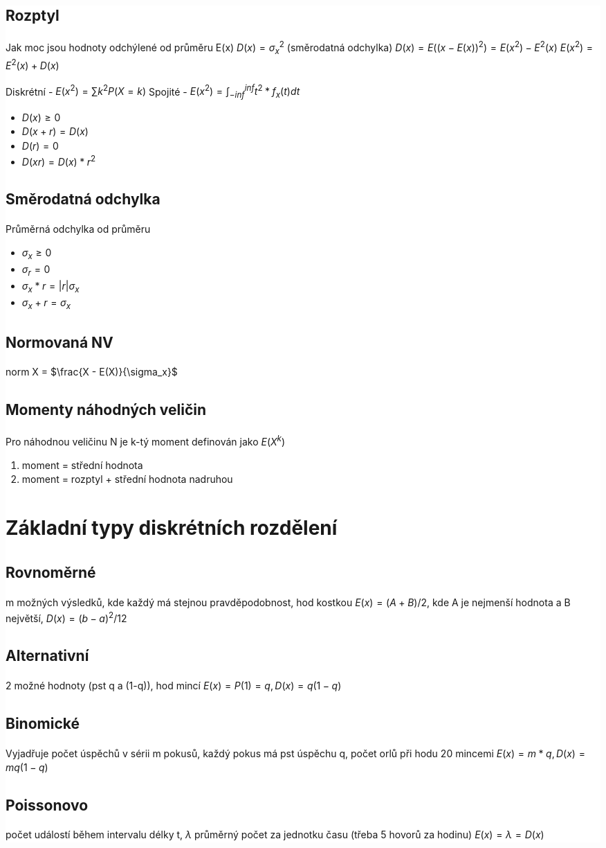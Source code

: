 ## Rozptyl
Jak moc jsou hodnoty odchýlené od průměru E(x)
$D(x) = \sigma^2_x$ (směrodatná odchylka)
$D(x)=E((x - E(x))^2) = E(x^2) - E^2(x)$
$E(x^2) = E^2(x) + D(x)$

Diskrétní - $E(x^2)=\sum k^2 P(X=k)$
Spojité - $E(x^2)= \int_{-inf}^{inf} t^2 * f_x(t) dt$

- $D(x) \ge 0$
- $D(x + r) = D(x)$
- $D(r) = 0$
- $D(xr) = D(x) * r^2$

## Směrodatná odchylka
Průměrná odchylka od průměru
- $\sigma_x \ge 0$
- $\sigma_r = 0$
- $\sigma_x*r = |r| \sigma_x$
- $\sigma_x+r = \sigma_x$

## Normovaná NV
norm X = $\frac{X - E(X)}{\sigma_x}$

## Momenty náhodných veličin
Pro náhodnou veličinu N je k-tý moment definován jako $E (X^k)$
1. moment = střední hodnota
2. moment = rozptyl + střední hodnota nadruhou

# Základnı́ typy diskrétních rozdělenı́
## Rovnoměrné
m možných výsledků, kde každý má stejnou pravděpodobnost, hod kostkou
$E(x) = (A+B)/2$, kde A je nejmenší hodnota a B největší, $D(x) = (b-a)^2/12$

## Alternativní
2 možné hodnoty (pst q a (1-q)), hod mincí
$E(x) = P(1) = q, D(x) = q(1 - q)$

## Binomické
Vyjadřuje počet úspěchů v sérii m pokusů, každý pokus má pst úspěchu q, počet orlů při hodu 20 mincemi
$E(x) = m*q, D(x) = mq(1 - q)$

## Poissonovo
počet událostí během intervalu délky t, $\lambda$ průměrný počet za jednotku času (třeba 5 hovorů za hodinu)
$E(x)= \lambda = D(x)$
